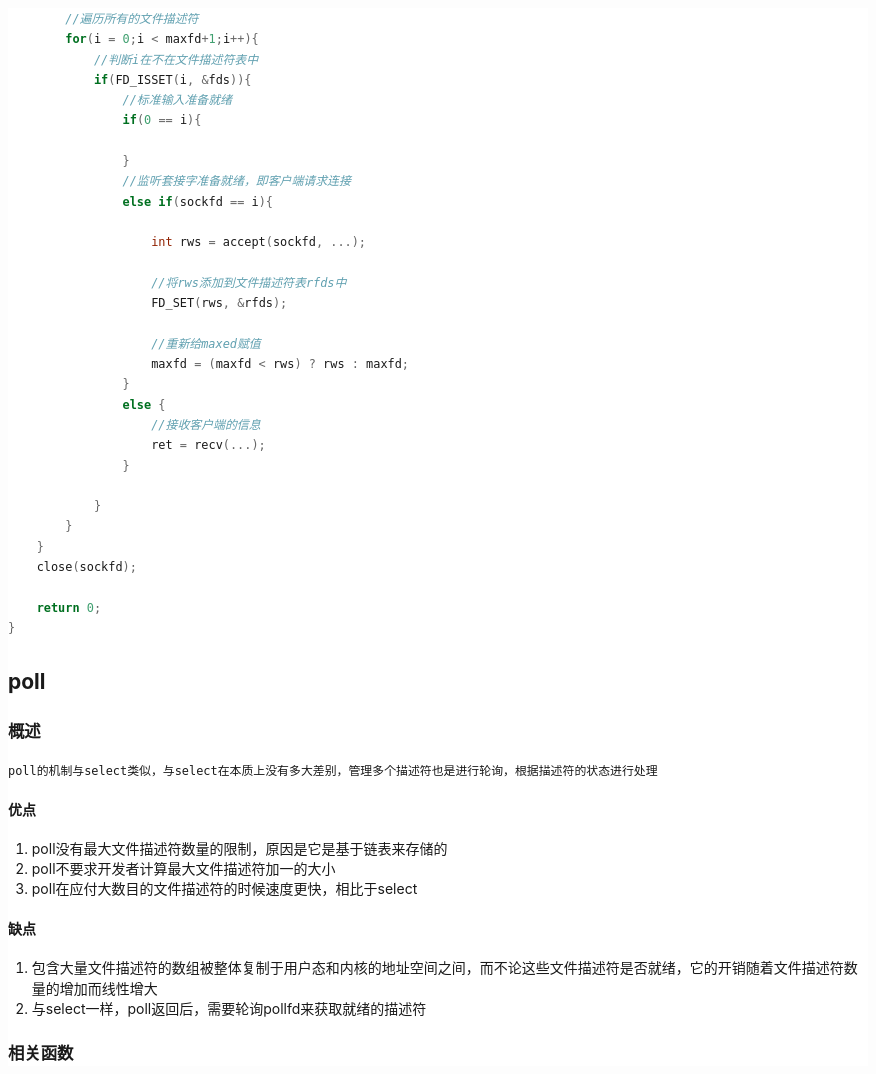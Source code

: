 ```c
        //遍历所有的文件描述符
        for(i = 0;i < maxfd+1;i++){
            //判断i在不在文件描述符表中
            if(FD_ISSET(i, &fds)){
                //标准输入准备就绪
                if(0 == i){
                    
                }
                //监听套接字准备就绪，即客户端请求连接
                else if(sockfd == i){
                    
                    int rws = accept(sockfd, ...);
                    
                    //将rws添加到文件描述符表rfds中
                    FD_SET(rws, &rfds);

                    //重新给maxed赋值
                    maxfd = (maxfd < rws) ? rws : maxfd;
                }
                else {
                    //接收客户端的信息
                    ret = recv(...);
                } 
                
            }
        }
    }
    close(sockfd);

    return 0;
}
```

## poll

### 概述

    poll的机制与select类似，与select在本质上没有多大差别，管理多个描述符也是进行轮询，根据描述符的状态进行处理

#### 优点

1. poll没有最大文件描述符数量的限制，原因是它是基于链表来存储的
2. poll不要求开发者计算最大文件描述符加一的大小
3. poll在应付大数目的文件描述符的时候速度更快，相比于select

#### 缺点

1. 包含大量文件描述符的数组被整体复制于用户态和内核的地址空间之间，而不论这些文件描述符是否就绪，它的开销随着文件描述符数量的增加而线性增大
2. 与select一样，poll返回后，需要轮询pollfd来获取就绪的描述符

### 相关函数
